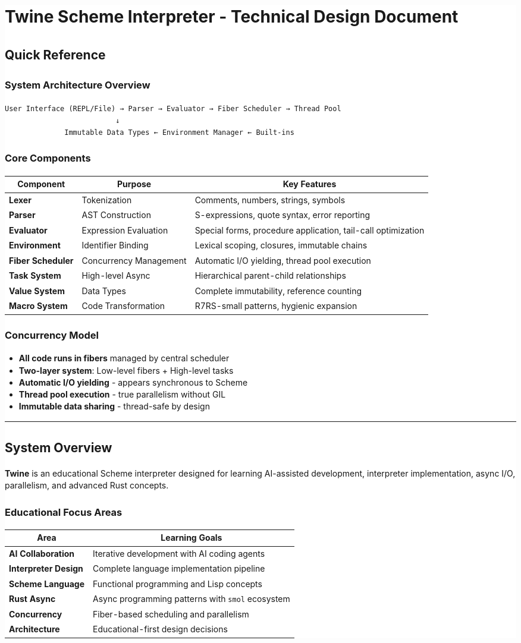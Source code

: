 # Twine Scheme Interpreter - Technical Design Document

## Quick Reference

### System Architecture Overview
```
User Interface (REPL/File) → Parser → Evaluator → Fiber Scheduler → Thread Pool
                          ↓
              Immutable Data Types ← Environment Manager ← Built-ins
```

### Core Components
| Component | Purpose | Key Features |
|-----------|---------|--------------|
| **Lexer** | Tokenization | Comments, numbers, strings, symbols |
| **Parser** | AST Construction | S-expressions, quote syntax, error reporting |
| **Evaluator** | Expression Evaluation | Special forms, procedure application, tail-call optimization |
| **Environment** | Identifier Binding | Lexical scoping, closures, immutable chains |
| **Fiber Scheduler** | Concurrency Management | Automatic I/O yielding, thread pool execution |
| **Task System** | High-level Async | Hierarchical parent-child relationships |
| **Value System** | Data Types | Complete immutability, reference counting |
| **Macro System** | Code Transformation | R7RS-small patterns, hygienic expansion |

### Concurrency Model
- **All code runs in fibers** managed by central scheduler
- **Two-layer system**: Low-level fibers + High-level tasks
- **Automatic I/O yielding** - appears synchronous to Scheme
- **Thread pool execution** - true parallelism without GIL
- **Immutable data sharing** - thread-safe by design

---

## System Overview

**Twine** is an educational Scheme interpreter designed for learning AI-assisted development, interpreter implementation, async I/O, parallelism, and advanced Rust concepts.

### Educational Focus Areas
| Area | Learning Goals |
|------|----------------|
| **AI Collaboration** | Iterative development with AI coding agents |
| **Interpreter Design** | Complete language implementation pipeline |
| **Scheme Language** | Functional programming and Lisp concepts |
| **Rust Async** | Async programming patterns with `smol` ecosystem |
| **Concurrency** | Fiber-based scheduling and parallelism |
| **Architecture** | Educational-first design decisions |
